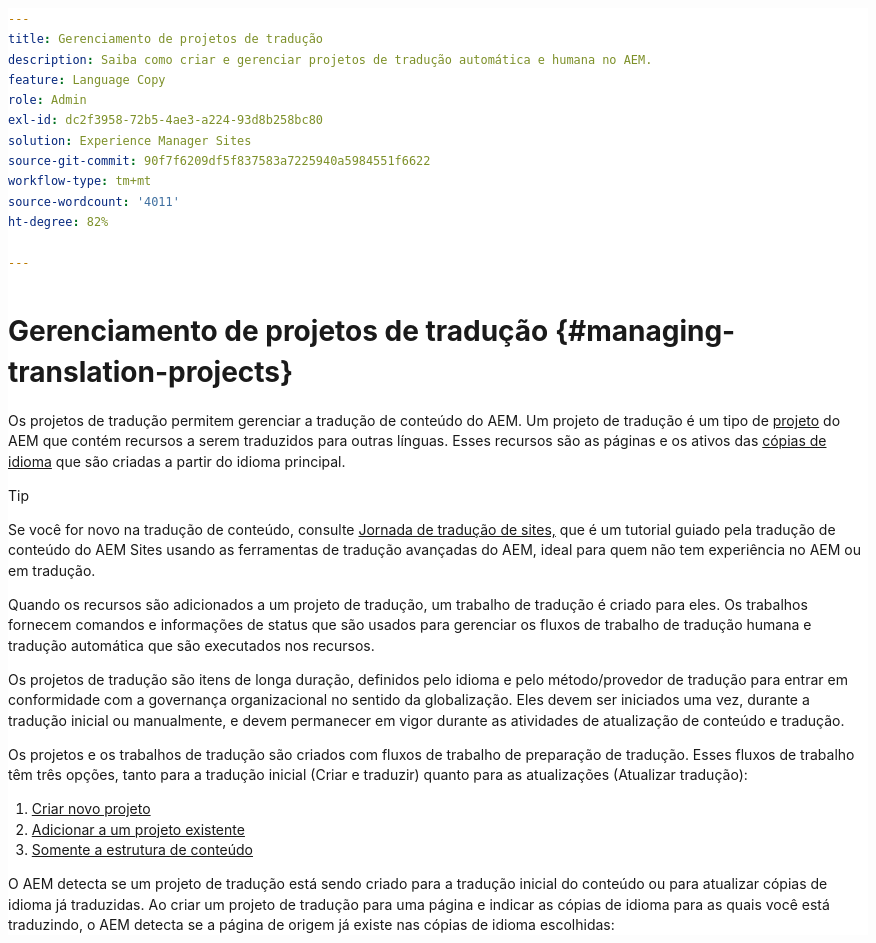```yaml
---
title: Gerenciamento de projetos de tradução
description: Saiba como criar e gerenciar projetos de tradução automática e humana no AEM.
feature: Language Copy
role: Admin
exl-id: dc2f3958-72b5-4ae3-a224-93d8b258bc80
solution: Experience Manager Sites
source-git-commit: 90f7f6209df5f837583a7225940a5984551f6622
workflow-type: tm+mt
source-wordcount: '4011'
ht-degree: 82%

---
```


# Gerenciamento de projetos de tradução {#managing-translation-projects}

Os projetos de tradução permitem gerenciar a tradução de conteúdo do AEM. Um projeto de tradução é um tipo de [projeto](/help/sites-cloud/authoring/projects/overview.md) do AEM que contém recursos a serem traduzidos para outras línguas. Esses recursos são as páginas e os ativos das [cópias de idioma](preparation.md) que são criadas a partir do idioma principal.

>[!TIP]
>
>Se você for novo na tradução de conteúdo, consulte [Jornada de tradução de sites,](/help/journey-sites/translation/overview.md) que é um tutorial guiado pela tradução de conteúdo do AEM Sites usando as ferramentas de tradução avançadas do AEM, ideal para quem não tem experiência no AEM ou em tradução.

Quando os recursos são adicionados a um projeto de tradução, um trabalho de tradução é criado para eles. Os trabalhos fornecem comandos e informações de status que são usados para gerenciar os fluxos de trabalho de tradução humana e tradução automática que são executados nos recursos.

Os projetos de tradução são itens de longa duração, definidos pelo idioma e pelo método/provedor de tradução para entrar em conformidade com a governança organizacional no sentido da globalização. Eles devem ser iniciados uma vez, durante a tradução inicial ou manualmente, e devem permanecer em vigor durante as atividades de atualização de conteúdo e tradução.

Os projetos e os trabalhos de tradução são criados com fluxos de trabalho de preparação de tradução. Esses fluxos de trabalho têm três opções, tanto para a tradução inicial (Criar e traduzir) quanto para as atualizações (Atualizar tradução):

1. [Criar novo projeto](#creating-translation-projects-using-the-references-panel)
1. [Adicionar a um projeto existente](#adding-pages-to-a-translation-project)
1. [Somente a estrutura de conteúdo](#creating-the-structure-of-a-language-copy)

O AEM detecta se um projeto de tradução está sendo criado para a tradução inicial do conteúdo ou para atualizar cópias de idioma já traduzidas. Ao criar um projeto de tradução para uma página e indicar as cópias de idioma para as quais você está traduzindo, o AEM detecta se a página de origem já existe nas cópias de idioma escolhidas:
